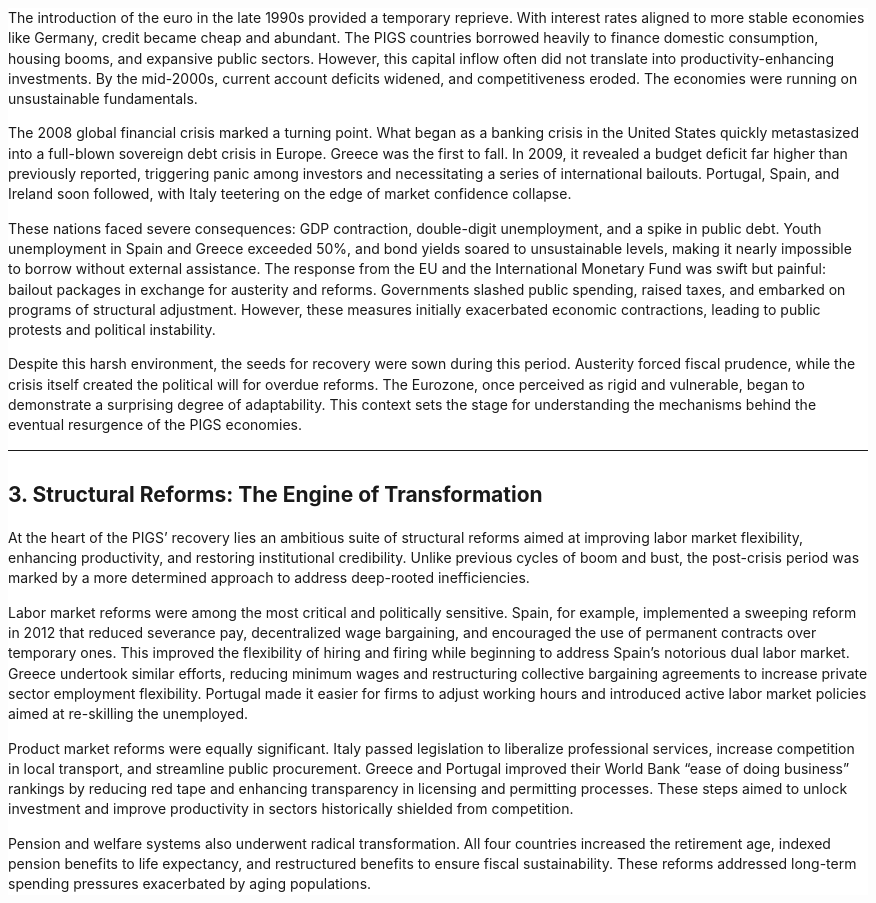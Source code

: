 The introduction of the euro in the late 1990s provided a temporary reprieve. With interest rates aligned to more stable economies like Germany, credit became cheap and abundant. The PIGS countries borrowed heavily to finance domestic consumption, housing booms, and expansive public sectors. However, this capital inflow often did not translate into productivity-enhancing investments. By the mid-2000s, current account deficits widened, and competitiveness eroded. The economies were running on unsustainable fundamentals.

The 2008 global financial crisis marked a turning point. What began as a banking crisis in the United States quickly metastasized into a full-blown sovereign debt crisis in Europe. Greece was the first to fall. In 2009, it revealed a budget deficit far higher than previously reported, triggering panic among investors and necessitating a series of international bailouts. Portugal, Spain, and Ireland soon followed, with Italy teetering on the edge of market confidence collapse.

These nations faced severe consequences: GDP contraction, double-digit unemployment, and a spike in public debt. Youth unemployment in Spain and Greece exceeded 50%, and bond yields soared to unsustainable levels, making it nearly impossible to borrow without external assistance. The response from the EU and the International Monetary Fund was swift but painful: bailout packages in exchange for austerity and reforms. Governments slashed public spending, raised taxes, and embarked on programs of structural adjustment. However, these measures initially exacerbated economic contractions, leading to public protests and political instability.

Despite this harsh environment, the seeds for recovery were sown during this period. Austerity forced fiscal prudence, while the crisis itself created the political will for overdue reforms. The Eurozone, once perceived as rigid and vulnerable, began to demonstrate a surprising degree of adaptability. This context sets the stage for understanding the mechanisms behind the eventual resurgence of the PIGS economies.

---

## 3. Structural Reforms: The Engine of Transformation

At the heart of the PIGS’ recovery lies an ambitious suite of structural reforms aimed at improving labor market flexibility, enhancing productivity, and restoring institutional credibility. Unlike previous cycles of boom and bust, the post-crisis period was marked by a more determined approach to address deep-rooted inefficiencies.

Labor market reforms were among the most critical and politically sensitive. Spain, for example, implemented a sweeping reform in 2012 that reduced severance pay, decentralized wage bargaining, and encouraged the use of permanent contracts over temporary ones. This improved the flexibility of hiring and firing while beginning to address Spain’s notorious dual labor market. Greece undertook similar efforts, reducing minimum wages and restructuring collective bargaining agreements to increase private sector employment flexibility. Portugal made it easier for firms to adjust working hours and introduced active labor market policies aimed at re-skilling the unemployed.

Product market reforms were equally significant. Italy passed legislation to liberalize professional services, increase competition in local transport, and streamline public procurement. Greece and Portugal improved their World Bank “ease of doing business” rankings by reducing red tape and enhancing transparency in licensing and permitting processes. These steps aimed to unlock investment and improve productivity in sectors historically shielded from competition.

Pension and welfare systems also underwent radical transformation. All four countries increased the retirement age, indexed pension benefits to life expectancy, and restructured benefits to ensure fiscal sustainability. These reforms addressed long-term spending pressures exacerbated by aging populations.
